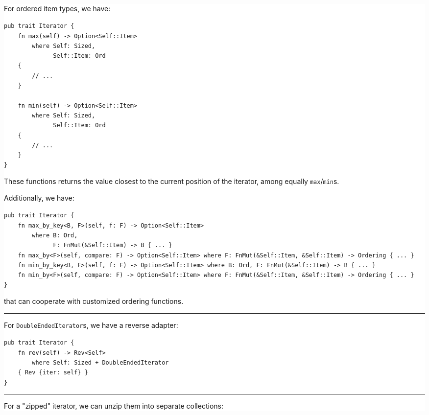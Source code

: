 
For ordered item types, we have:

```ignore
pub trait Iterator {
    fn max(self) -> Option<Self::Item>
        where Self: Sized,
              Self::Item: Ord
    {
        // ...
    }

    fn min(self) -> Option<Self::Item>
        where Self: Sized,
              Self::Item: Ord
    {
        // ...
    }
}
```

These functions returns the value closest to the current position of the iterator, among equally `max`/`min`s.

Additionally, we have:

```ignore
pub trait Iterator {
    fn max_by_key<B, F>(self, f: F) -> Option<Self::Item>
        where B: Ord,
              F: FnMut(&Self::Item) -> B { ... }
    fn max_by<F>(self, compare: F) -> Option<Self::Item> where F: FnMut(&Self::Item, &Self::Item) -> Ordering { ... }
    fn min_by_key<B, F>(self, f: F) -> Option<Self::Item> where B: Ord, F: FnMut(&Self::Item) -> B { ... }
    fn min_by<F>(self, compare: F) -> Option<Self::Item> where F: FnMut(&Self::Item, &Self::Item) -> Ordering { ... }
}
```

that can cooperate with customized ordering functions.

---

For `DoubleEndedIterator`s, we have a reverse adapter:

```ignore
pub trait Iterator {
    fn rev(self) -> Rev<Self>
        where Self: Sized + DoubleEndedIterator
    { Rev {iter: self} }
}
```

---

For a "zipped" iterator, we can unzip them into separate collections:
